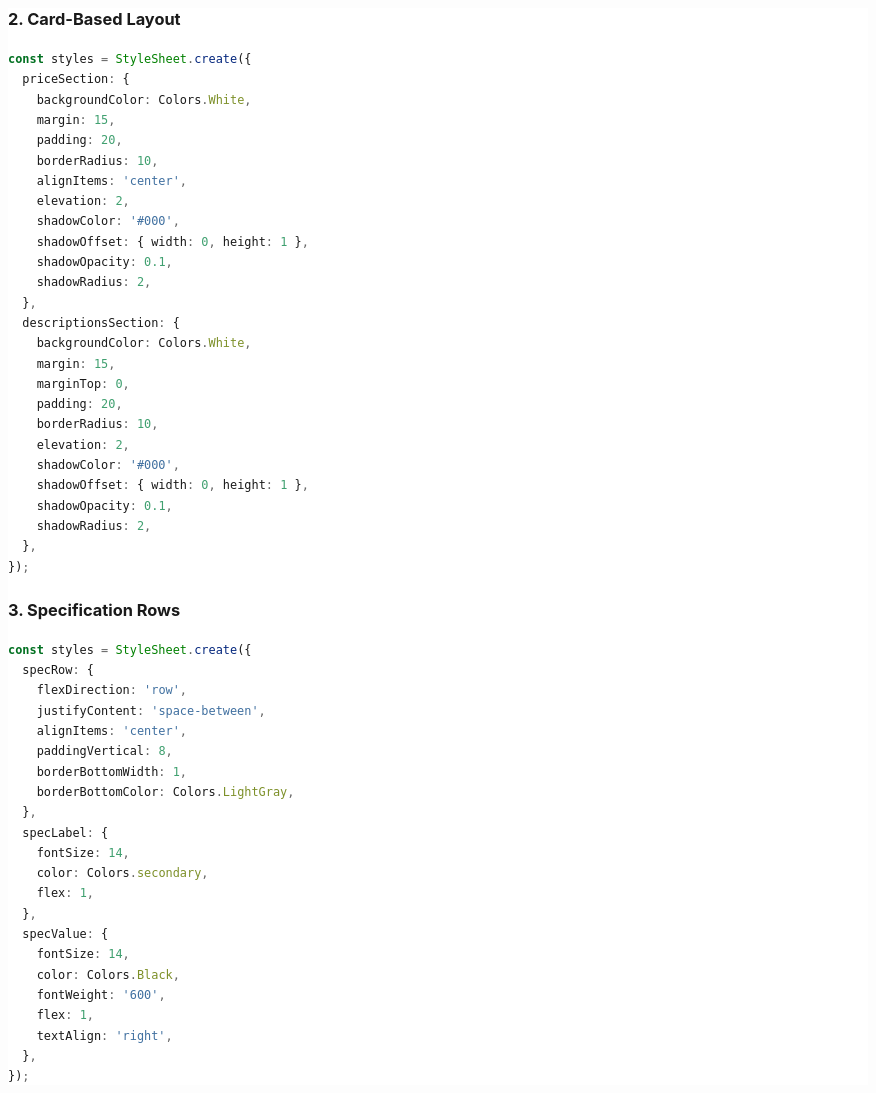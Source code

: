 ### 2. Card-Based Layout
```typescript
const styles = StyleSheet.create({
  priceSection: {
    backgroundColor: Colors.White,
    margin: 15,
    padding: 20,
    borderRadius: 10,
    alignItems: 'center',
    elevation: 2,
    shadowColor: '#000',
    shadowOffset: { width: 0, height: 1 },
    shadowOpacity: 0.1,
    shadowRadius: 2,
  },
  descriptionsSection: {
    backgroundColor: Colors.White,
    margin: 15,
    marginTop: 0,
    padding: 20,
    borderRadius: 10,
    elevation: 2,
    shadowColor: '#000',
    shadowOffset: { width: 0, height: 1 },
    shadowOpacity: 0.1,
    shadowRadius: 2,
  },
});
```

### 3. Specification Rows
```typescript
const styles = StyleSheet.create({
  specRow: {
    flexDirection: 'row',
    justifyContent: 'space-between',
    alignItems: 'center',
    paddingVertical: 8,
    borderBottomWidth: 1,
    borderBottomColor: Colors.LightGray,
  },
  specLabel: {
    fontSize: 14,
    color: Colors.secondary,
    flex: 1,
  },
  specValue: {
    fontSize: 14,
    color: Colors.Black,
    fontWeight: '600',
    flex: 1,
    textAlign: 'right',
  },
});
```
